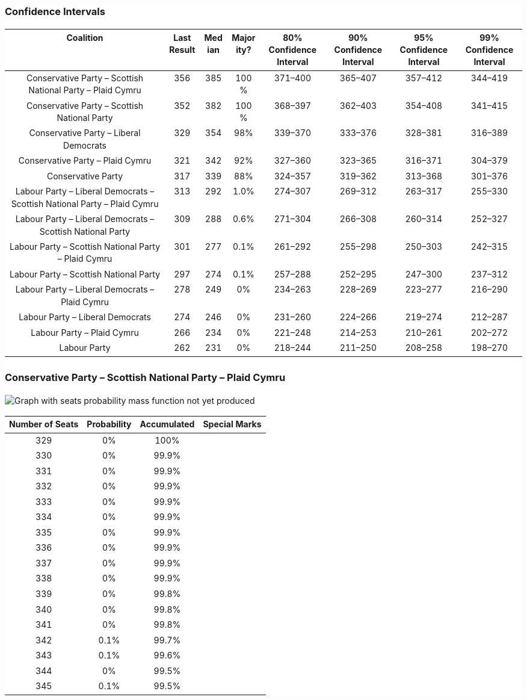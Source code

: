 ### Confidence Intervals

| Coalition | Last Result | Median | Majority? | 80% Confidence Interval | 90% Confidence Interval | 95% Confidence Interval | 99% Confidence Interval |
|:---------:|:-----------:|:------:|:---------:|:-----------------------:|:-----------------------:|:-----------------------:|:-----------------------:|
| Conservative Party – Scottish National Party – Plaid Cymru | 356 | 385 | 100% | 371–400 | 365–407 | 357–412 | 344–419 |
| Conservative Party – Scottish National Party | 352 | 382 | 100% | 368–397 | 362–403 | 354–408 | 341–415 |
| Conservative Party – Liberal Democrats | 329 | 354 | 98% | 339–370 | 333–376 | 328–381 | 316–389 |
| Conservative Party – Plaid Cymru | 321 | 342 | 92% | 327–360 | 323–365 | 316–371 | 304–379 |
| Conservative Party | 317 | 339 | 88% | 324–357 | 319–362 | 313–368 | 301–376 |
| Labour Party – Liberal Democrats – Scottish National Party – Plaid Cymru | 313 | 292 | 1.0% | 274–307 | 269–312 | 263–317 | 255–330 |
| Labour Party – Liberal Democrats – Scottish National Party | 309 | 288 | 0.6% | 271–304 | 266–308 | 260–314 | 252–327 |
| Labour Party – Scottish National Party – Plaid Cymru | 301 | 277 | 0.1% | 261–292 | 255–298 | 250–303 | 242–315 |
| Labour Party – Scottish National Party | 297 | 274 | 0.1% | 257–288 | 252–295 | 247–300 | 237–312 |
| Labour Party – Liberal Democrats – Plaid Cymru | 278 | 249 | 0% | 234–263 | 228–269 | 223–277 | 216–290 |
| Labour Party – Liberal Democrats | 274 | 246 | 0% | 231–260 | 224–266 | 219–274 | 212–287 |
| Labour Party – Plaid Cymru | 266 | 234 | 0% | 221–248 | 214–253 | 210–261 | 202–272 |
| Labour Party | 262 | 231 | 0% | 218–244 | 211–250 | 208–258 | 198–270 |

### Conservative Party – Scottish National Party – Plaid Cymru

![Graph with seats probability mass function not yet produced](2018-06-05-YouGov-coalitions-seats-pmf-con–snp–pc.png "Seats Probability Mass Function")

| Number of Seats | Probability | Accumulated | Special Marks |
|:---------------:|:-----------:|:-----------:|:-------------:|
| 329 | 0% | 100% |  |
| 330 | 0% | 99.9% |  |
| 331 | 0% | 99.9% |  |
| 332 | 0% | 99.9% |  |
| 333 | 0% | 99.9% |  |
| 334 | 0% | 99.9% |  |
| 335 | 0% | 99.9% |  |
| 336 | 0% | 99.9% |  |
| 337 | 0% | 99.9% |  |
| 338 | 0% | 99.9% |  |
| 339 | 0% | 99.8% |  |
| 340 | 0% | 99.8% |  |
| 341 | 0% | 99.8% |  |
| 342 | 0.1% | 99.7% |  |
| 343 | 0.1% | 99.6% |  |
| 344 | 0% | 99.5% |  |
| 345 | 0.1% | 99.5% |  |